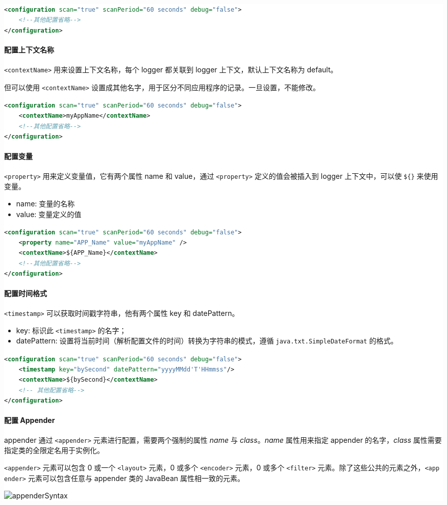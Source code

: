 ```xml
<configuration scan="true" scanPeriod="60 seconds" debug="false"> 
    <!--其他配置省略--> 
</configuration>　
```

#### 配置上下文名称

`<contextName>` 用来设置上下文名称，每个 logger 都关联到 logger 上下文，默认上下文名称为 default。

但可以使用 `<contextName>` 设置成其他名字，用于区分不同应用程序的记录。一旦设置，不能修改。

```xml
<configuration scan="true" scanPeriod="60 seconds" debug="false"> 
    <contextName>myAppName</contextName> 
    <!--其他配置省略-->
</configuration>   
```

#### 配置变量

`<property>` 用来定义变量值，它有两个属性 name 和 value，通过 `<property>` 定义的值会被插入到 logger 上下文中，可以使 `${}` 来使用变量。

- name: 变量的名称
- value: 变量定义的值

```xml
<configuration scan="true" scanPeriod="60 seconds" debug="false"> 
    <property name="APP_Name" value="myAppName" /> 
    <contextName>${APP_Name}</contextName> 
    <!--其他配置省略--> 
</configuration>
```

#### 配置时间格式

`<timestamp>` 可以获取时间戳字符串，他有两个属性 key 和 datePattern。

- key: 标识此 `<timestamp>` 的名字；
- datePattern: 设置将当前时间（解析配置文件的时间）转换为字符串的模式，遵循 `java.txt.SimpleDateFormat` 的格式。

```xml
<configuration scan="true" scanPeriod="60 seconds" debug="false"> 
    <timestamp key="bySecond" datePattern="yyyyMMdd'T'HHmmss"/> 
    <contextName>${bySecond}</contextName> 
    <!-- 其他配置省略--> 
</configuration>
```

#### 配置 Appender

appender 通过 `<appender>` 元素进行配置，需要两个强制的属性 *name* 与 *class*。*name* 属性用来指定 appender 的名字，*class* 属性需要指定类的全限定名用于实例化。

`<appender>` 元素可以包含 0 或一个 `<layout>` 元素，0 或多个 `<encoder>` 元素，0 或多个 `<filter>` 元素。除了这些公共的元素之外，`<appender>` 元素可以包含任意与 appender 类的 JavaBean 属性相一致的元素。

![appenderSyntax](https://cdn.staticaly.com/gh/AlexChen68/image-hosting@master/blog/java/logback_appender_syntax.png)
